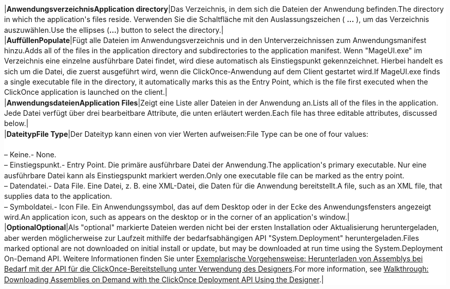 |<span data-ttu-id="c18be-293">**Anwendungsverzeichnis**</span><span class="sxs-lookup"><span data-stu-id="c18be-293">**Application directory**</span></span>|<span data-ttu-id="c18be-294">Das Verzeichnis, in dem sich die Dateien der Anwendung befinden.</span><span class="sxs-lookup"><span data-stu-id="c18be-294">The directory in which the application's files reside.</span></span> <span data-ttu-id="c18be-295">Verwenden Sie die Schaltfläche mit den Auslassungszeichen ( **...** ), um das Verzeichnis auszuwählen.</span><span class="sxs-lookup"><span data-stu-id="c18be-295">Use the ellipses (**…**) button to select the directory.</span></span>|  
|<span data-ttu-id="c18be-296">**Auffüllen**</span><span class="sxs-lookup"><span data-stu-id="c18be-296">**Populate**</span></span>|<span data-ttu-id="c18be-297">Fügt alle Dateien im Anwendungsverzeichnis und in den Unterverzeichnissen zum Anwendungsmanifest hinzu.</span><span class="sxs-lookup"><span data-stu-id="c18be-297">Adds all of the files in the application directory and subdirectories to the application manifest.</span></span> <span data-ttu-id="c18be-298">Wenn "MageUI.exe" im Verzeichnis eine einzelne ausführbare Datei findet, wird diese automatisch als Einstiegspunkt gekennzeichnet. Hierbei handelt es sich um die Datei, die zuerst ausgeführt wird, wenn die ClickOnce-Anwendung auf dem Client gestartet wird.</span><span class="sxs-lookup"><span data-stu-id="c18be-298">If MageUI.exe finds a single executable file in the directory, it automatically marks this as the Entry Point, which is the file first executed when the ClickOnce application is launched on the client.</span></span>|  
|<span data-ttu-id="c18be-299">**Anwendungsdateien**</span><span class="sxs-lookup"><span data-stu-id="c18be-299">**Application Files**</span></span>|<span data-ttu-id="c18be-300">Zeigt eine Liste aller Dateien in der Anwendung an.</span><span class="sxs-lookup"><span data-stu-id="c18be-300">Lists all of the files in the application.</span></span> <span data-ttu-id="c18be-301">Jede Datei verfügt über drei bearbeitbare Attribute, die unten erläutert werden.</span><span class="sxs-lookup"><span data-stu-id="c18be-301">Each file has three editable attributes, discussed below.</span></span>|  
|<span data-ttu-id="c18be-302">**Dateityp**</span><span class="sxs-lookup"><span data-stu-id="c18be-302">**File Type**</span></span>|<span data-ttu-id="c18be-303">Der Dateityp kann einen von vier Werten aufweisen:</span><span class="sxs-lookup"><span data-stu-id="c18be-303">File Type can be one of four values:</span></span><br /><br /> <span data-ttu-id="c18be-304">–  Keine.</span><span class="sxs-lookup"><span data-stu-id="c18be-304">-   None.</span></span><br /><span data-ttu-id="c18be-305">– Einstiegspunkt.</span><span class="sxs-lookup"><span data-stu-id="c18be-305">-   Entry Point.</span></span> <span data-ttu-id="c18be-306">Die primäre ausführbare Datei der Anwendung.</span><span class="sxs-lookup"><span data-stu-id="c18be-306">The application's primary executable.</span></span> <span data-ttu-id="c18be-307">Nur eine ausführbare Datei kann als Einstiegspunkt markiert werden.</span><span class="sxs-lookup"><span data-stu-id="c18be-307">Only one executable file can be marked as the entry point.</span></span><br /><span data-ttu-id="c18be-308">– Datendatei.</span><span class="sxs-lookup"><span data-stu-id="c18be-308">-   Data File.</span></span> <span data-ttu-id="c18be-309">Eine Datei, z. B. eine XML-Datei, die Daten für die Anwendung bereitstellt.</span><span class="sxs-lookup"><span data-stu-id="c18be-309">A file, such as an XML file, that supplies data to the application.</span></span><br /><span data-ttu-id="c18be-310">– Symboldatei.</span><span class="sxs-lookup"><span data-stu-id="c18be-310">-   Icon File.</span></span> <span data-ttu-id="c18be-311">Ein Anwendungssymbol, das auf dem Desktop oder in der Ecke des Anwendungsfensters angezeigt wird.</span><span class="sxs-lookup"><span data-stu-id="c18be-311">An application icon, such as appears on the desktop or in the corner of an application's window.</span></span>|  
|<span data-ttu-id="c18be-312">**Optional**</span><span class="sxs-lookup"><span data-stu-id="c18be-312">**Optional**</span></span>|<span data-ttu-id="c18be-313">Als "optional" markierte Dateien werden nicht bei der ersten Installation oder Aktualisierung heruntergeladen, aber werden möglicherweise zur Laufzeit mithilfe der bedarfsabhängigen API "System.Deployment" heruntergeladen.</span><span class="sxs-lookup"><span data-stu-id="c18be-313">Files marked optional are not downloaded on initial install or update, but may be downloaded at run time using the System.Deployment On-Demand API.</span></span> <span data-ttu-id="c18be-314">Weitere Informationen finden Sie unter [Exemplarische Vorgehensweise: Herunterladen von Assemblys bei Bedarf mit der API für die ClickOnce-Bereitstellung unter Verwendung des Designers](/visualstudio/deployment/walkthrough-downloading-assemblies-on-demand-with-the-clickonce-deployment-api-using-the-designer).</span><span class="sxs-lookup"><span data-stu-id="c18be-314">For more information, see [Walkthrough: Downloading Assemblies on Demand with the ClickOnce Deployment API Using the Designer](/visualstudio/deployment/walkthrough-downloading-assemblies-on-demand-with-the-clickonce-deployment-api-using-the-designer).</span></span>|  